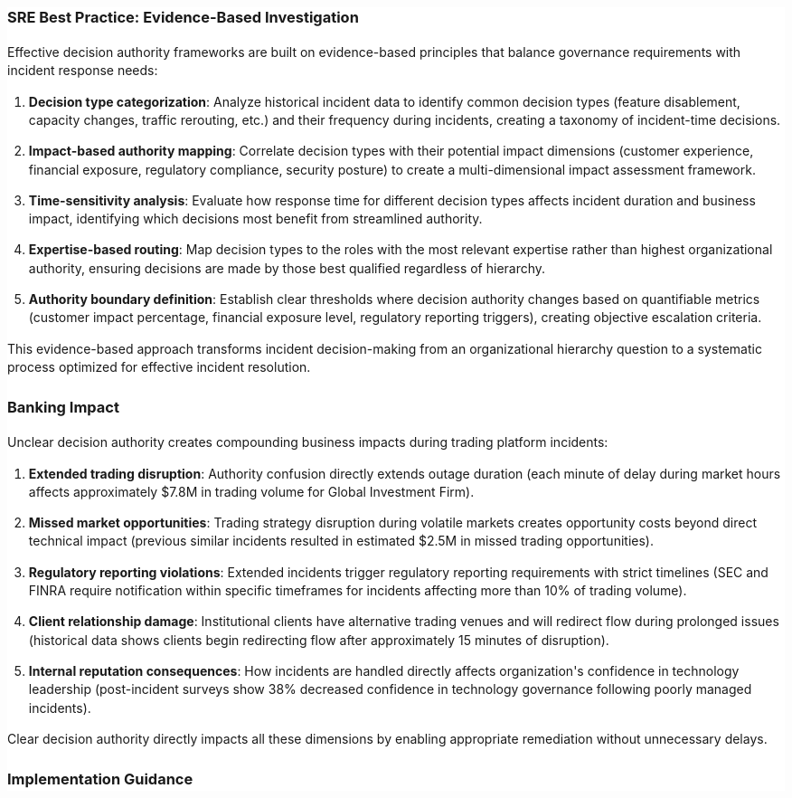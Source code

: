 ### SRE Best Practice: Evidence-Based Investigation

Effective decision authority frameworks are built on evidence-based principles that balance governance requirements with incident response needs:

1. **Decision type categorization**: Analyze historical incident data to identify common decision types (feature disablement, capacity changes, traffic rerouting, etc.) and their frequency during incidents, creating a taxonomy of incident-time decisions.

2. **Impact-based authority mapping**: Correlate decision types with their potential impact dimensions (customer experience, financial exposure, regulatory compliance, security posture) to create a multi-dimensional impact assessment framework.

3. **Time-sensitivity analysis**: Evaluate how response time for different decision types affects incident duration and business impact, identifying which decisions most benefit from streamlined authority.

4. **Expertise-based routing**: Map decision types to the roles with the most relevant expertise rather than highest organizational authority, ensuring decisions are made by those best qualified regardless of hierarchy.

5. **Authority boundary definition**: Establish clear thresholds where decision authority changes based on quantifiable metrics (customer impact percentage, financial exposure level, regulatory reporting triggers), creating objective escalation criteria.

This evidence-based approach transforms incident decision-making from an organizational hierarchy question to a systematic process optimized for effective incident resolution.

### Banking Impact

Unclear decision authority creates compounding business impacts during trading platform incidents:

1. **Extended trading disruption**: Authority confusion directly extends outage duration (each minute of delay during market hours affects approximately $7.8M in trading volume for Global Investment Firm).

2. **Missed market opportunities**: Trading strategy disruption during volatile markets creates opportunity costs beyond direct technical impact (previous similar incidents resulted in estimated $2.5M in missed trading opportunities).

3. **Regulatory reporting violations**: Extended incidents trigger regulatory reporting requirements with strict timelines (SEC and FINRA require notification within specific timeframes for incidents affecting more than 10% of trading volume).

4. **Client relationship damage**: Institutional clients have alternative trading venues and will redirect flow during prolonged issues (historical data shows clients begin redirecting flow after approximately 15 minutes of disruption).

5. **Internal reputation consequences**: How incidents are handled directly affects organization's confidence in technology leadership (post-incident surveys show 38% decreased confidence in technology governance following poorly managed incidents).

Clear decision authority directly impacts all these dimensions by enabling appropriate remediation without unnecessary delays.

### Implementation Guidance
